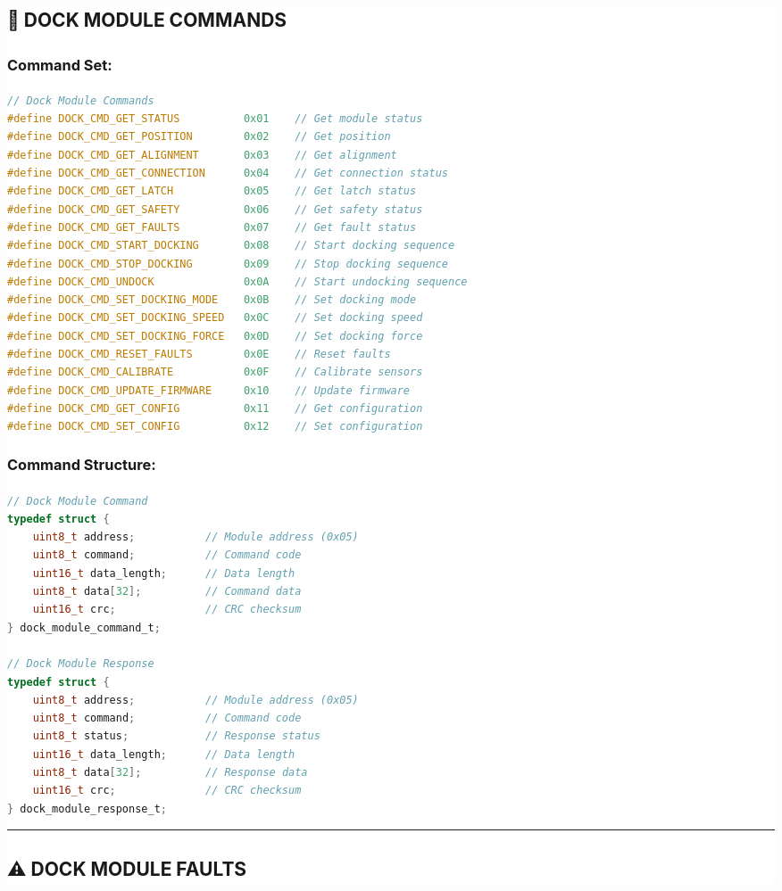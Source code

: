 
## 🔧 **DOCK MODULE COMMANDS**

### **Command Set:**
```c
// Dock Module Commands
#define DOCK_CMD_GET_STATUS          0x01    // Get module status
#define DOCK_CMD_GET_POSITION        0x02    // Get position
#define DOCK_CMD_GET_ALIGNMENT       0x03    // Get alignment
#define DOCK_CMD_GET_CONNECTION      0x04    // Get connection status
#define DOCK_CMD_GET_LATCH           0x05    // Get latch status
#define DOCK_CMD_GET_SAFETY          0x06    // Get safety status
#define DOCK_CMD_GET_FAULTS          0x07    // Get fault status
#define DOCK_CMD_START_DOCKING       0x08    // Start docking sequence
#define DOCK_CMD_STOP_DOCKING        0x09    // Stop docking sequence
#define DOCK_CMD_UNDOCK              0x0A    // Start undocking sequence
#define DOCK_CMD_SET_DOCKING_MODE    0x0B    // Set docking mode
#define DOCK_CMD_SET_DOCKING_SPEED   0x0C    // Set docking speed
#define DOCK_CMD_SET_DOCKING_FORCE   0x0D    // Set docking force
#define DOCK_CMD_RESET_FAULTS        0x0E    // Reset faults
#define DOCK_CMD_CALIBRATE           0x0F    // Calibrate sensors
#define DOCK_CMD_UPDATE_FIRMWARE     0x10    // Update firmware
#define DOCK_CMD_GET_CONFIG          0x11    // Get configuration
#define DOCK_CMD_SET_CONFIG          0x12    // Set configuration
```

### **Command Structure:**
```c
// Dock Module Command
typedef struct {
    uint8_t address;           // Module address (0x05)
    uint8_t command;           // Command code
    uint16_t data_length;      // Data length
    uint8_t data[32];          // Command data
    uint16_t crc;              // CRC checksum
} dock_module_command_t;

// Dock Module Response
typedef struct {
    uint8_t address;           // Module address (0x05)
    uint8_t command;           // Command code
    uint8_t status;            // Response status
    uint16_t data_length;      // Data length
    uint8_t data[32];          // Response data
    uint16_t crc;              // CRC checksum
} dock_module_response_t;
```

---

## ⚠️ **DOCK MODULE FAULTS**
